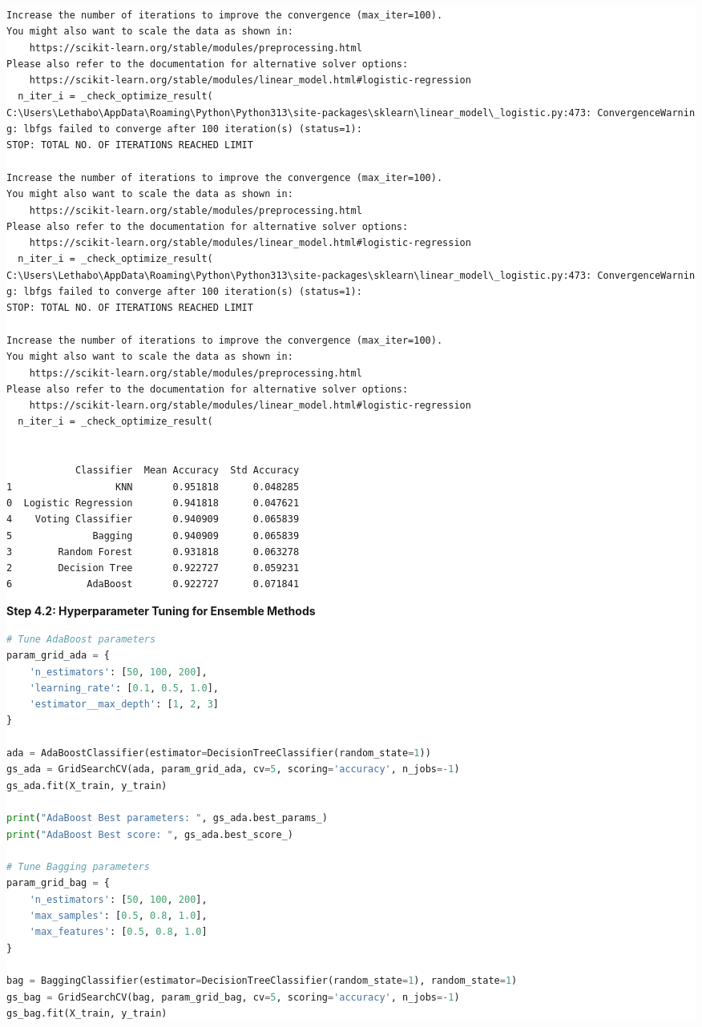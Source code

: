     Increase the number of iterations to improve the convergence (max_iter=100).
    You might also want to scale the data as shown in:
        https://scikit-learn.org/stable/modules/preprocessing.html
    Please also refer to the documentation for alternative solver options:
        https://scikit-learn.org/stable/modules/linear_model.html#logistic-regression
      n_iter_i = _check_optimize_result(
    C:\Users\Lethabo\AppData\Roaming\Python\Python313\site-packages\sklearn\linear_model\_logistic.py:473: ConvergenceWarning: lbfgs failed to converge after 100 iteration(s) (status=1):
    STOP: TOTAL NO. OF ITERATIONS REACHED LIMIT
    
    Increase the number of iterations to improve the convergence (max_iter=100).
    You might also want to scale the data as shown in:
        https://scikit-learn.org/stable/modules/preprocessing.html
    Please also refer to the documentation for alternative solver options:
        https://scikit-learn.org/stable/modules/linear_model.html#logistic-regression
      n_iter_i = _check_optimize_result(
    C:\Users\Lethabo\AppData\Roaming\Python\Python313\site-packages\sklearn\linear_model\_logistic.py:473: ConvergenceWarning: lbfgs failed to converge after 100 iteration(s) (status=1):
    STOP: TOTAL NO. OF ITERATIONS REACHED LIMIT
    
    Increase the number of iterations to improve the convergence (max_iter=100).
    You might also want to scale the data as shown in:
        https://scikit-learn.org/stable/modules/preprocessing.html
    Please also refer to the documentation for alternative solver options:
        https://scikit-learn.org/stable/modules/linear_model.html#logistic-regression
      n_iter_i = _check_optimize_result(
    

                Classifier  Mean Accuracy  Std Accuracy
    1                  KNN       0.951818      0.048285
    0  Logistic Regression       0.941818      0.047621
    4    Voting Classifier       0.940909      0.065839
    5              Bagging       0.940909      0.065839
    3        Random Forest       0.931818      0.063278
    2        Decision Tree       0.922727      0.059231
    6             AdaBoost       0.922727      0.071841
    

**Step 4.2: Hyperparameter Tuning for Ensemble Methods**


```python
# Tune AdaBoost parameters
param_grid_ada = {
    'n_estimators': [50, 100, 200],
    'learning_rate': [0.1, 0.5, 1.0],
    'estimator__max_depth': [1, 2, 3]
}

ada = AdaBoostClassifier(estimator=DecisionTreeClassifier(random_state=1))
gs_ada = GridSearchCV(ada, param_grid_ada, cv=5, scoring='accuracy', n_jobs=-1)
gs_ada.fit(X_train, y_train)

print("AdaBoost Best parameters: ", gs_ada.best_params_)
print("AdaBoost Best score: ", gs_ada.best_score_)

# Tune Bagging parameters
param_grid_bag = {
    'n_estimators': [50, 100, 200],
    'max_samples': [0.5, 0.8, 1.0],
    'max_features': [0.5, 0.8, 1.0]
}

bag = BaggingClassifier(estimator=DecisionTreeClassifier(random_state=1), random_state=1)
gs_bag = GridSearchCV(bag, param_grid_bag, cv=5, scoring='accuracy', n_jobs=-1)
gs_bag.fit(X_train, y_train)

```